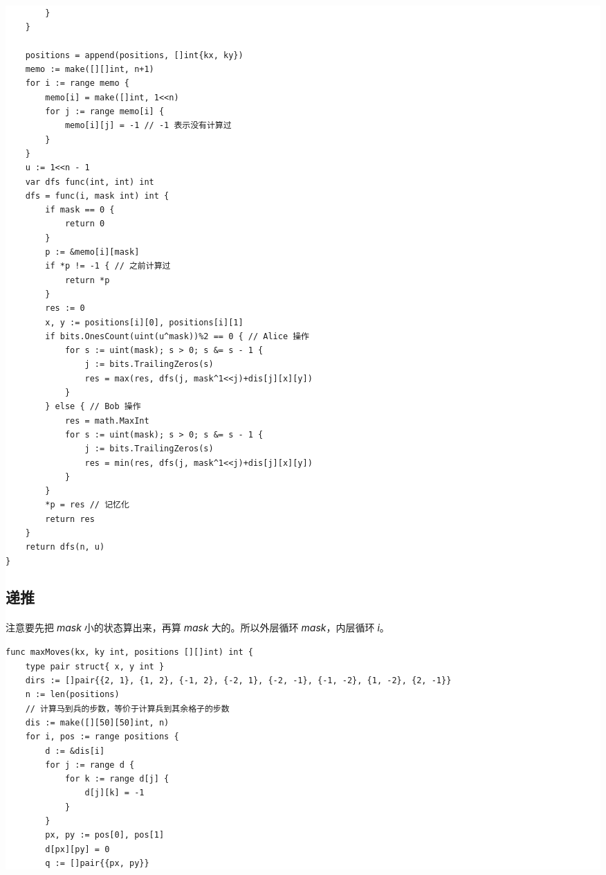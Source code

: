 ```
		}
	}

	positions = append(positions, []int{kx, ky})
	memo := make([][]int, n+1)
	for i := range memo {
		memo[i] = make([]int, 1<<n)
		for j := range memo[i] {
			memo[i][j] = -1 // -1 表示没有计算过
		}
	}
	u := 1<<n - 1
	var dfs func(int, int) int
	dfs = func(i, mask int) int {
		if mask == 0 {
			return 0
		}
		p := &memo[i][mask]
		if *p != -1 { // 之前计算过
			return *p
		}
		res := 0
		x, y := positions[i][0], positions[i][1]
		if bits.OnesCount(uint(u^mask))%2 == 0 { // Alice 操作
			for s := uint(mask); s > 0; s &= s - 1 {
				j := bits.TrailingZeros(s)
				res = max(res, dfs(j, mask^1<<j)+dis[j][x][y])
			}
		} else { // Bob 操作
			res = math.MaxInt
			for s := uint(mask); s > 0; s &= s - 1 {
				j := bits.TrailingZeros(s)
				res = min(res, dfs(j, mask^1<<j)+dis[j][x][y])
			}
		}
		*p = res // 记忆化
		return res
	}
	return dfs(n, u)
}
```

## 递推

注意要先把 $\textit{mask}$ 小的状态算出来，再算 $\textit{mask}$ 大的。所以外层循环 $\textit{mask}$，内层循环 $i$。

```
func maxMoves(kx, ky int, positions [][]int) int {
	type pair struct{ x, y int }
	dirs := []pair{{2, 1}, {1, 2}, {-1, 2}, {-2, 1}, {-2, -1}, {-1, -2}, {1, -2}, {2, -1}}
	n := len(positions)
	// 计算马到兵的步数，等价于计算兵到其余格子的步数
	dis := make([][50][50]int, n)
	for i, pos := range positions {
		d := &dis[i]
		for j := range d {
			for k := range d[j] {
				d[j][k] = -1
			}
		}
		px, py := pos[0], pos[1]
		d[px][py] = 0
		q := []pair{{px, py}}
```